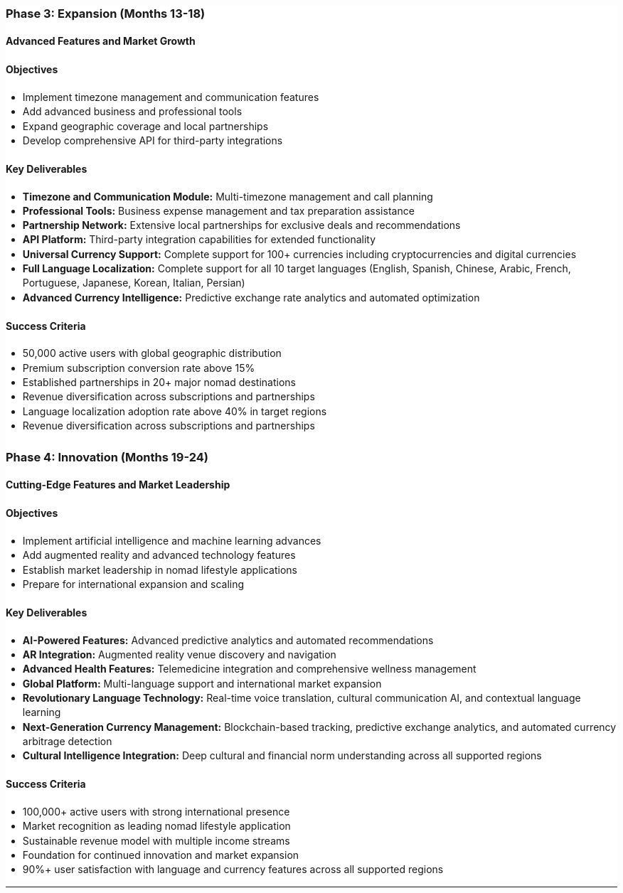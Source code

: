 ### Phase 3: Expansion (Months 13-18)
**Advanced Features and Market Growth**

#### Objectives
- Implement timezone management and communication features
- Add advanced business and professional tools
- Expand geographic coverage and local partnerships
- Develop comprehensive API for third-party integrations

#### Key Deliverables
- **Timezone and Communication Module:** Multi-timezone management and call planning
- **Professional Tools:** Business expense management and tax preparation assistance
- **Partnership Network:** Extensive local partnerships for exclusive deals and recommendations
- **API Platform:** Third-party integration capabilities for extended functionality
- **Universal Currency Support:** Complete support for 100+ currencies including cryptocurrencies and digital currencies
- **Full Language Localization:** Complete support for all 10 target languages (English, Spanish, Chinese, Arabic, French, Portuguese, Japanese, Korean, Italian, Persian)
- **Advanced Currency Intelligence:** Predictive exchange rate analytics and automated optimization

#### Success Criteria
- 50,000 active users with global geographic distribution
- Premium subscription conversion rate above 15%
- Established partnerships in 20+ major nomad destinations
- Revenue diversification across subscriptions and partnerships
- Language localization adoption rate above 40% in target regions
- Revenue diversification across subscriptions and partnerships

### Phase 4: Innovation (Months 19-24)
**Cutting-Edge Features and Market Leadership**

#### Objectives
- Implement artificial intelligence and machine learning advances
- Add augmented reality and advanced technology features
- Establish market leadership in nomad lifestyle applications
- Prepare for international expansion and scaling

#### Key Deliverables
- **AI-Powered Features:** Advanced predictive analytics and automated recommendations
- **AR Integration:** Augmented reality venue discovery and navigation
- **Advanced Health Features:** Telemedicine integration and comprehensive wellness management
- **Global Platform:** Multi-language support and international market expansion
- **Revolutionary Language Technology:** Real-time voice translation, cultural communication AI, and contextual language learning
- **Next-Generation Currency Management:** Blockchain-based tracking, predictive exchange analytics, and automated currency arbitrage detection
- **Cultural Intelligence Integration:** Deep cultural and financial norm understanding across all supported regions

#### Success Criteria
- 100,000+ active users with strong international presence
- Market recognition as leading nomad lifestyle application
- Sustainable revenue model with multiple income streams
- Foundation for continued innovation and market expansion
- 90%+ user satisfaction with language and currency features across all supported regions

---